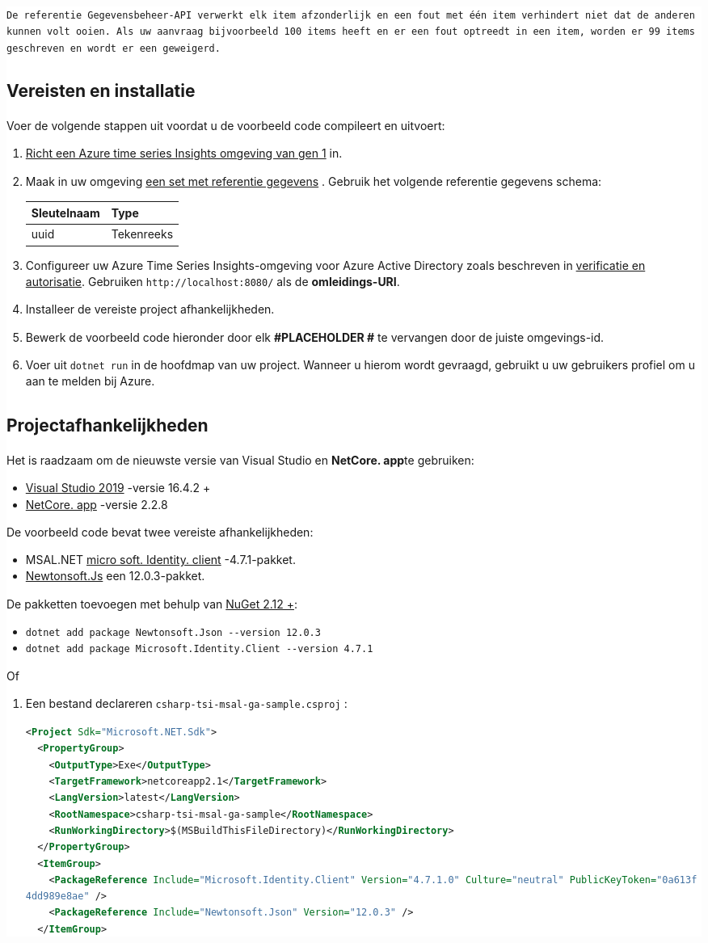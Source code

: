     De referentie Gegevensbeheer-API verwerkt elk item afzonderlijk en een fout met één item verhindert niet dat de anderen kunnen volt ooien. Als uw aanvraag bijvoorbeeld 100 items heeft en er een fout optreedt in een item, worden er 99 items geschreven en wordt er een geweigerd.

## <a name="prerequisites-and-setup"></a>Vereisten en installatie

Voer de volgende stappen uit voordat u de voorbeeld code compileert en uitvoert:

1. [Richt een Azure time series Insights omgeving van gen 1](https://docs.microsoft.com/azure/time-series-insights/time-series-insights-get-started
) in.

1. Maak in uw omgeving [een set met referentie gegevens](time-series-insights-add-reference-data-set.md) . Gebruik het volgende referentie gegevens schema:

   | Sleutelnaam | Type |
   | --- | --- |
   | uuid | Tekenreeks |

1. Configureer uw Azure Time Series Insights-omgeving voor Azure Active Directory zoals beschreven in [verificatie en autorisatie](time-series-insights-authentication-and-authorization.md). Gebruiken `http://localhost:8080/` als de **omleidings-URI**.

1. Installeer de vereiste project afhankelijkheden.

1. Bewerk de voorbeeld code hieronder door elk **#PLACEHOLDER #** te vervangen door de juiste omgevings-id.

1. Voer uit `dotnet run` in de hoofdmap van uw project. Wanneer u hierom wordt gevraagd, gebruikt u uw gebruikers profiel om u aan te melden bij Azure.

## <a name="project-dependencies"></a>Projectafhankelijkheden

Het is raadzaam om de nieuwste versie van Visual Studio en **NetCore. app**te gebruiken:

* [Visual Studio 2019](https://visualstudio.microsoft.com/vs/) -versie 16.4.2 +
* [NetCore. app](https://www.nuget.org/packages/Microsoft.NETCore.App/2.2.8) -versie 2.2.8

De voorbeeld code bevat twee vereiste afhankelijkheden:

* MSAL.NET [micro soft. Identity. client](https://www.nuget.org/packages/Microsoft.Identity.Client/) -4.7.1-pakket.
* [Newtonsoft.Js](https://www.nuget.org/packages/Newtonsoft.Json) een 12.0.3-pakket.

De pakketten toevoegen met behulp van [NuGet 2.12 +](https://www.nuget.org/):

* `dotnet add package Newtonsoft.Json --version 12.0.3`
* `dotnet add package Microsoft.Identity.Client --version 4.7.1`

Of

1. Een bestand declareren `csharp-tsi-msal-ga-sample.csproj` :

    ```XML
    <Project Sdk="Microsoft.NET.Sdk">
      <PropertyGroup>
        <OutputType>Exe</OutputType>
        <TargetFramework>netcoreapp2.1</TargetFramework>
        <LangVersion>latest</LangVersion>
        <RootNamespace>csharp-tsi-msal-ga-sample</RootNamespace>
        <RunWorkingDirectory>$(MSBuildThisFileDirectory)</RunWorkingDirectory>
      </PropertyGroup>
      <ItemGroup>
        <PackageReference Include="Microsoft.Identity.Client" Version="4.7.1.0" Culture="neutral" PublicKeyToken="0a613f4dd989e8ae" />
        <PackageReference Include="Newtonsoft.Json" Version="12.0.3" />
      </ItemGroup>